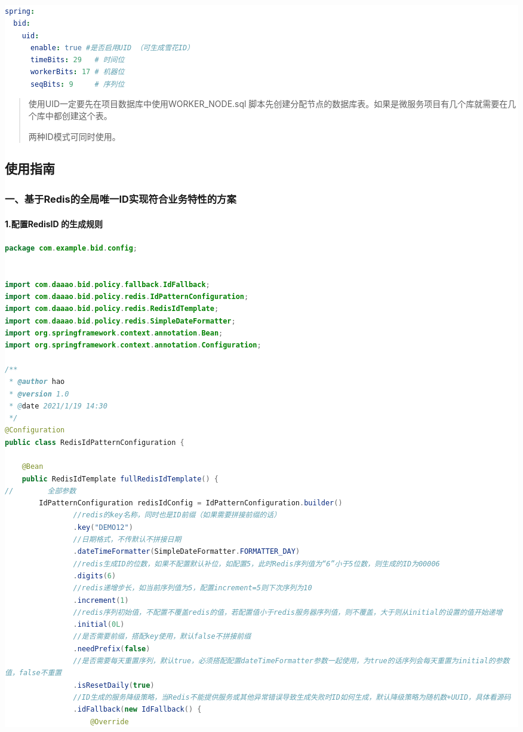 ```yaml
spring:
  bid:
    uid:
      enable: true #是否启用UID （可生成雪花ID）
      timeBits: 29   # 时间位
      workerBits: 17 # 机器位
      seqBits: 9     # 序列位
```

> 使用UID一定要先在项目数据库中使用WORKER_NODE.sql 脚本先创建分配节点的数据库表。如果是微服务项目有几个库就需要在几个库中都创建这个表。
>
> 两种ID模式可同时使用。



## 使用指南



### 一、基于Redis的全局唯一ID实现符合业务特性的方案



#### 1.配置RedisID 的生成规则

```java
package com.example.bid.config;


import com.daaao.bid.policy.fallback.IdFallback;
import com.daaao.bid.policy.redis.IdPatternConfiguration;
import com.daaao.bid.policy.redis.RedisIdTemplate;
import com.daaao.bid.policy.redis.SimpleDateFormatter;
import org.springframework.context.annotation.Bean;
import org.springframework.context.annotation.Configuration;

/**
 * @author hao
 * @version 1.0
 * @date 2021/1/19 14:30
 */
@Configuration
public class RedisIdPatternConfiguration {

    @Bean
    public RedisIdTemplate fullRedisIdTemplate() {
//        全部参数
        IdPatternConfiguration redisIdConfig = IdPatternConfiguration.builder()
                //redis的key名称，同时也是ID前缀（如果需要拼接前缀的话）
                .key("DEMO12")
                //日期格式，不传默认不拼接日期
                .dateTimeFormatter(SimpleDateFormatter.FORMATTER_DAY)
                //redis生成ID的位数，如果不配置默认补位，如配置5，此时Redis序列值为“6”小于5位数，则生成的ID为00006
                .digits(6)
                //redis递增步长，如当前序列值为5，配置increment=5则下次序列为10
                .increment(1)
                //redis序列初始值，不配置不覆盖redis的值，若配置值小于redis服务器序列值，则不覆盖，大于则从initial的设置的值开始递增
                .initial(0L)
                //是否需要前缀，搭配key使用，默认false不拼接前缀
                .needPrefix(false)
                //是否需要每天重置序列，默认true，必须搭配配置dateTimeFormatter参数一起使用，为true的话序列会每天重置为initial的参数值，false不重置
                .isResetDaily(true)
                //ID生成的服务降级策略，当Redis不能提供服务或其他异常错误导致生成失败时ID如何生成，默认降级策略为随机数+UUID，具体看源码
                .idFallback(new IdFallback() {
                    @Override
```